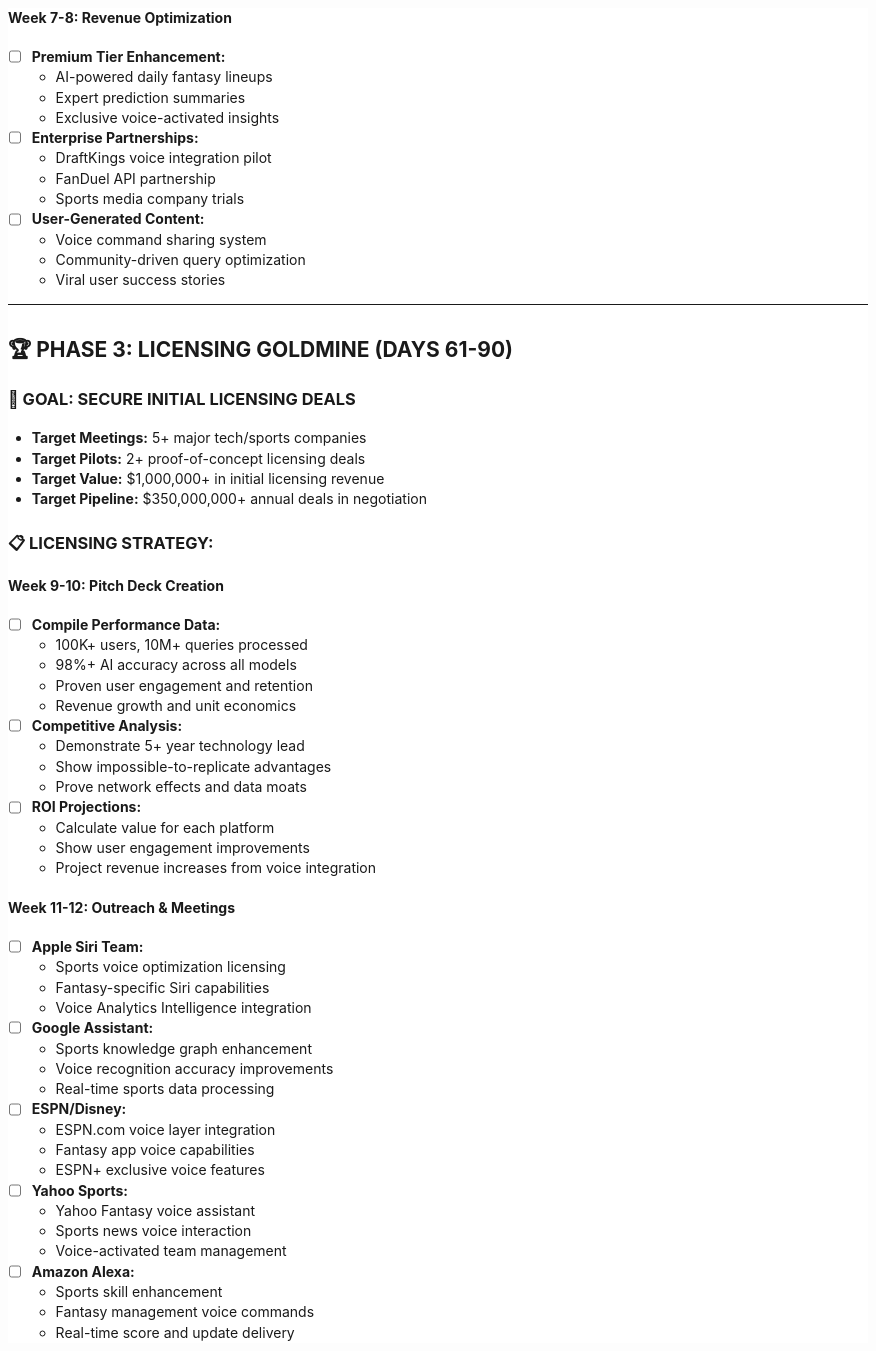 #### **Week 7-8: Revenue Optimization**
- [ ] **Premium Tier Enhancement:**
  - AI-powered daily fantasy lineups
  - Expert prediction summaries
  - Exclusive voice-activated insights
- [ ] **Enterprise Partnerships:**
  - DraftKings voice integration pilot
  - FanDuel API partnership
  - Sports media company trials
- [ ] **User-Generated Content:**
  - Voice command sharing system
  - Community-driven query optimization
  - Viral user success stories

---

## **🏆 PHASE 3: LICENSING GOLDMINE (DAYS 61-90)**

### **🎯 GOAL: SECURE INITIAL LICENSING DEALS**
- **Target Meetings:** 5+ major tech/sports companies
- **Target Pilots:** 2+ proof-of-concept licensing deals
- **Target Value:** $1,000,000+ in initial licensing revenue
- **Target Pipeline:** $350,000,000+ annual deals in negotiation

### **📋 LICENSING STRATEGY:**

#### **Week 9-10: Pitch Deck Creation**
- [ ] **Compile Performance Data:**
  - 100K+ users, 10M+ queries processed
  - 98%+ AI accuracy across all models
  - Proven user engagement and retention
  - Revenue growth and unit economics
- [ ] **Competitive Analysis:**
  - Demonstrate 5+ year technology lead
  - Show impossible-to-replicate advantages
  - Prove network effects and data moats
- [ ] **ROI Projections:**
  - Calculate value for each platform
  - Show user engagement improvements
  - Project revenue increases from voice integration

#### **Week 11-12: Outreach & Meetings**
- [ ] **Apple Siri Team:**
  - Sports voice optimization licensing
  - Fantasy-specific Siri capabilities
  - Voice Analytics Intelligence integration
- [ ] **Google Assistant:**
  - Sports knowledge graph enhancement
  - Voice recognition accuracy improvements
  - Real-time sports data processing
- [ ] **ESPN/Disney:**
  - ESPN.com voice layer integration
  - Fantasy app voice capabilities
  - ESPN+ exclusive voice features
- [ ] **Yahoo Sports:**
  - Yahoo Fantasy voice assistant
  - Sports news voice interaction
  - Voice-activated team management
- [ ] **Amazon Alexa:**
  - Sports skill enhancement
  - Fantasy management voice commands
  - Real-time score and update delivery

